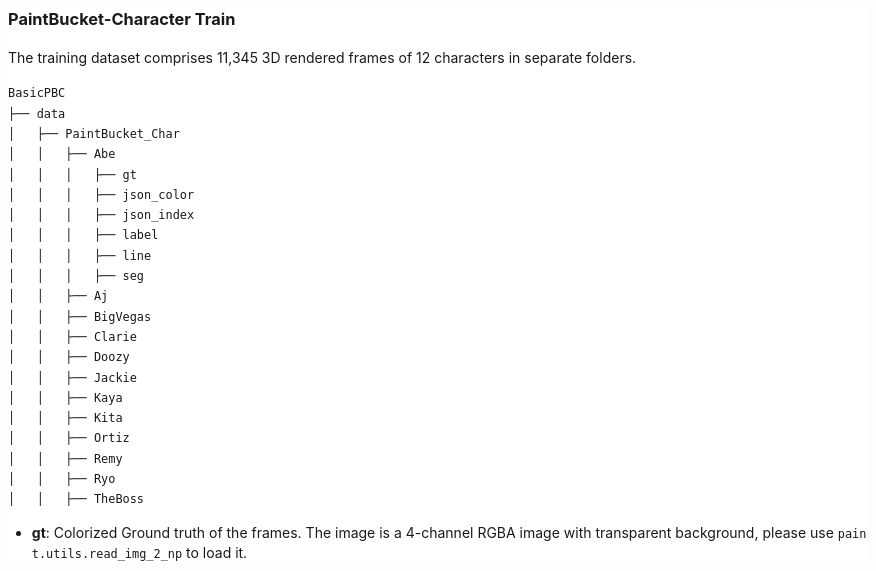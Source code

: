### PaintBucket-Character Train

The training dataset comprises 11,345 3D rendered frames of 12 characters in separate folders.

```
BasicPBC
├── data
│   ├── PaintBucket_Char
│   │   ├── Abe
│   │   │   ├── gt
│   │   │   ├── json_color
│   │   │   ├── json_index
│   │   │   ├── label
│   │   │   ├── line
│   │   │   ├── seg
│   │   ├── Aj
│   │   ├── BigVegas
│   │   ├── Clarie
│   │   ├── Doozy
│   │   ├── Jackie
│   │   ├── Kaya
│   │   ├── Kita
│   │   ├── Ortiz
│   │   ├── Remy
│   │   ├── Ryo
│   │   ├── TheBoss
```

- **gt**: Colorized Ground truth of the frames. The image is a 4-channel RGBA image with transparent background, please use `paint.utils.read_img_2_np` to load it.
